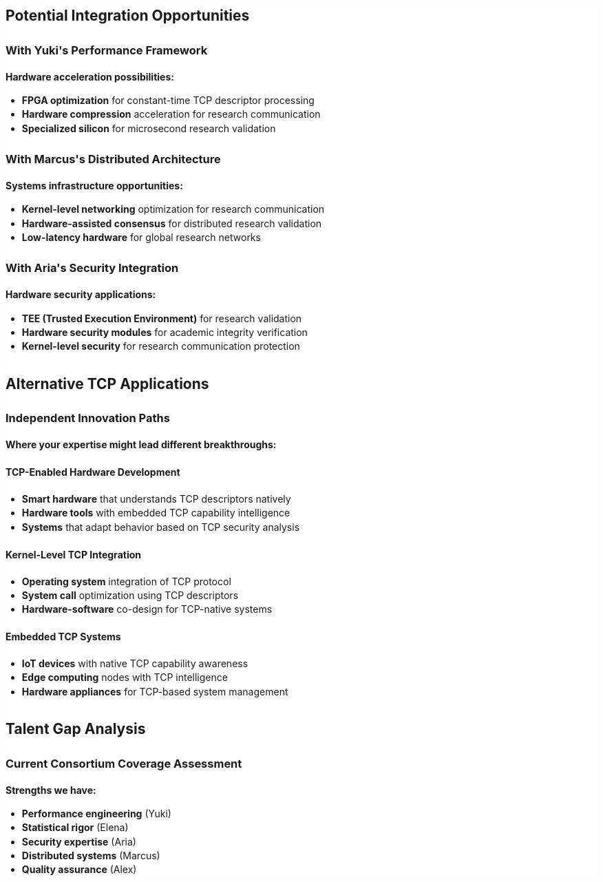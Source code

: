 ## Potential Integration Opportunities

### **With Yuki's Performance Framework**
**Hardware acceleration possibilities:**
- **FPGA optimization** for constant-time TCP descriptor processing
- **Hardware compression** acceleration for research communication
- **Specialized silicon** for microsecond research validation

### **With Marcus's Distributed Architecture**
**Systems infrastructure opportunities:**
- **Kernel-level networking** optimization for research communication
- **Hardware-assisted consensus** for distributed research validation
- **Low-latency hardware** for global research networks

### **With Aria's Security Integration**
**Hardware security applications:**
- **TEE (Trusted Execution Environment)** for research validation
- **Hardware security modules** for academic integrity verification
- **Kernel-level security** for research communication protection

## Alternative TCP Applications

### **Independent Innovation Paths**
**Where your expertise might lead different breakthroughs:**

#### **TCP-Enabled Hardware Development**
- **Smart hardware** that understands TCP descriptors natively
- **Hardware tools** with embedded TCP capability intelligence
- **Systems** that adapt behavior based on TCP security analysis

#### **Kernel-Level TCP Integration**
- **Operating system** integration of TCP protocol
- **System call** optimization using TCP descriptors
- **Hardware-software** co-design for TCP-native systems

#### **Embedded TCP Systems**
- **IoT devices** with native TCP capability awareness
- **Edge computing** nodes with TCP intelligence
- **Hardware appliances** for TCP-based system management

## Talent Gap Analysis

### **Current Consortium Coverage Assessment**
**Strengths we have:**
- **Performance engineering** (Yuki)
- **Statistical rigor** (Elena)  
- **Security expertise** (Aria)
- **Distributed systems** (Marcus)
- **Quality assurance** (Alex)
